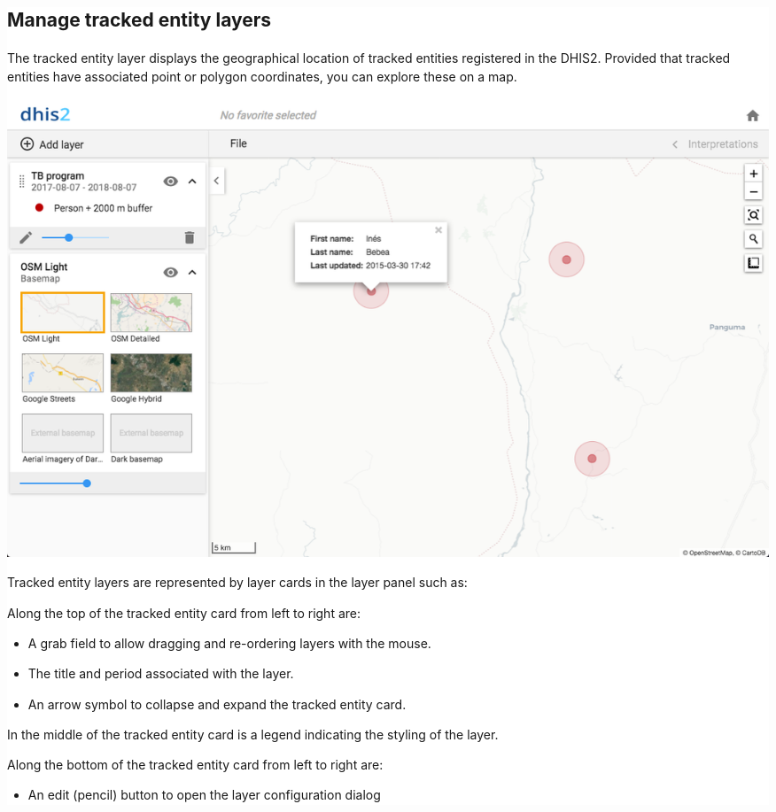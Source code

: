 ## Manage tracked entity layers



The tracked entity layer displays the geographical location of tracked
entities registered in the DHIS2. Provided that tracked entities have
associated point or polygon coordinates, you can explore these on a map.

![](resources/images/maps/maps_tracked_entity_layer.png)

Tracked entity layers are represented by layer cards in the layer panel
such as:

Along the top of the tracked entity card from left to right are:

  - A grab field to allow dragging and re-ordering layers with the
    mouse.

  - The title and period associated with the layer.

  - An arrow symbol to collapse and expand the tracked entity card.

In the middle of the tracked entity card is a legend indicating the
styling of the layer.

Along the bottom of the tracked entity card from left to right are:

  - An edit (pencil) button to open the layer configuration dialog
